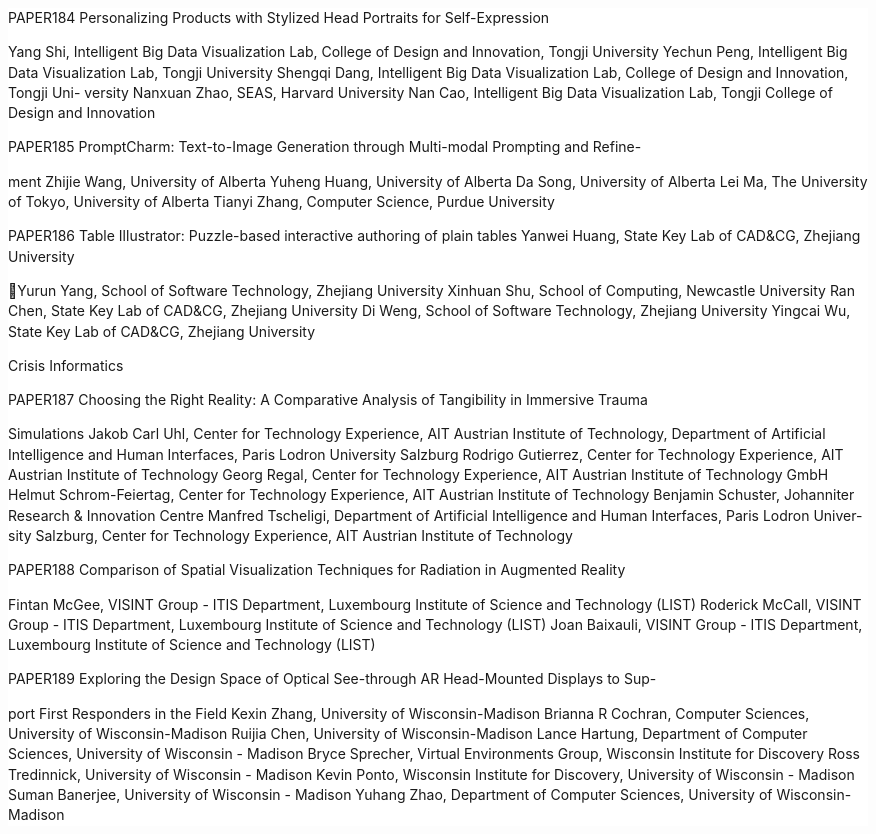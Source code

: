 PAPER184 Personalizing Products with Stylized Head Portraits for Self-Expression

Yang Shi, Intelligent Big Data Visualization Lab, College of Design and Innovation, Tongji University
Yechun Peng, Intelligent Big Data Visualization Lab, Tongji University
Shengqi Dang, Intelligent Big Data Visualization Lab, College of Design and Innovation, Tongji Uni-
versity
Nanxuan Zhao, SEAS, Harvard University
Nan Cao, Intelligent Big Data Visualization Lab, Tongji College of Design and Innovation

PAPER185 PromptCharm: Text-to-Image Generation through Multi-modal Prompting and Refine-

ment
Zhijie Wang, University of Alberta
Yuheng Huang, University of Alberta
Da Song, University of Alberta
Lei Ma, The University of Tokyo, University of Alberta
Tianyi Zhang, Computer Science, Purdue University

PAPER186 Table Illustrator: Puzzle-based interactive authoring of plain tables
Yanwei Huang, State Key Lab of CAD&CG, Zhejiang University

Yurun Yang, School of Software Technology, Zhejiang University
Xinhuan Shu, School of Computing, Newcastle University
Ran Chen, State Key Lab of CAD&CG, Zhejiang University
Di Weng, School of Software Technology, Zhejiang University
Yingcai Wu, State Key Lab of CAD&CG, Zhejiang University

Crisis Informatics

PAPER187 Choosing the Right Reality: A Comparative Analysis of Tangibility in Immersive Trauma

Simulations
Jakob Carl Uhl, Center for Technology Experience, AIT Austrian Institute of Technology, Department
of Artificial Intelligence and Human Interfaces, Paris Lodron University Salzburg
Rodrigo Gutierrez, Center for Technology Experience, AIT Austrian Institute of Technology
Georg Regal, Center for Technology Experience, AIT Austrian Institute of Technology GmbH
Helmut Schrom-Feiertag, Center for Technology Experience, AIT Austrian Institute of Technology
Benjamin Schuster, Johanniter Research & Innovation Centre
Manfred Tscheligi, Department of Artificial Intelligence and Human Interfaces, Paris Lodron Univer-
sity Salzburg, Center for Technology Experience, AIT Austrian Institute of Technology

PAPER188 Comparison of Spatial Visualization Techniques for Radiation in Augmented Reality

Fintan McGee, VISINT Group - ITIS Department, Luxembourg Institute of Science and Technology
(LIST)
Roderick McCall, VISINT Group - ITIS Department, Luxembourg Institute of Science and Technology
(LIST)
Joan Baixauli, VISINT Group - ITIS Department, Luxembourg Institute of Science and Technology
(LIST)

PAPER189 Exploring the Design Space of Optical See-through AR Head-Mounted Displays to Sup-

port First Responders in the Field
Kexin Zhang, University of Wisconsin-Madison
Brianna R Cochran, Computer Sciences, University of Wisconsin-Madison
Ruijia Chen, University of Wisconsin-Madison
Lance Hartung, Department of Computer Sciences, University of Wisconsin - Madison
Bryce Sprecher, Virtual Environments Group, Wisconsin Institute for Discovery
Ross Tredinnick, University of Wisconsin - Madison
Kevin Ponto, Wisconsin Institute for Discovery, University of Wisconsin - Madison
Suman Banerjee, University of Wisconsin - Madison
Yuhang Zhao, Department of Computer Sciences, University of Wisconsin-Madison
